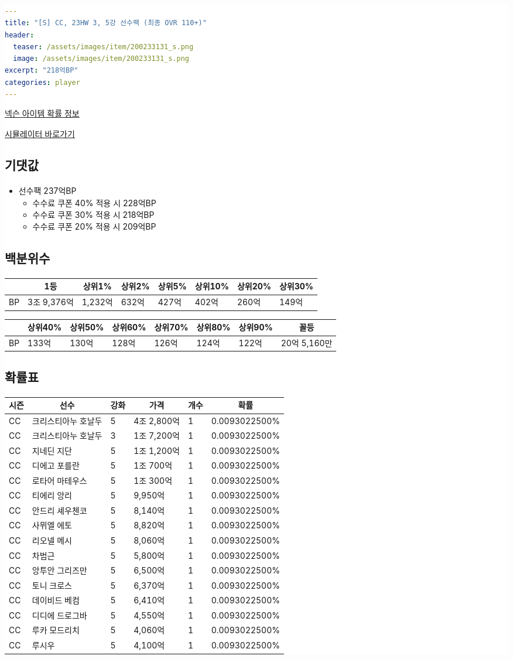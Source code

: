 ```yaml
---
title: "[S] CC, 23HW 3, 5강 선수팩 (최종 OVR 110+)"
header:
  teaser: /assets/images/item/200233131_s.png
  image: /assets/images/item/200233131_s.png
excerpt: "218억BP"
categories: player
---
```

[넥슨 아이템 확률 정보](http://iteminfo.nexon.com/probability/fco?sn=7969)

[시뮬레이터 바로가기](/simulator/7969)
## 기댓값
- 선수팩 237억BP
  - 수수료 쿠폰 40% 적용 시 228억BP
  - 수수료 쿠폰 30% 적용 시 218억BP
  - 수수료 쿠폰 20% 적용 시 209억BP


## 백분위수

||1등|상위1%|상위2%|상위5%|상위10%|상위20%|상위30%|
|---|---|---|---|---|---|---|---|
|BP|3조 9,376억|1,232억|632억|427억|402억|260억|149억|

||상위40%|상위50%|상위60%|상위70%|상위80%|상위90%|꼴등|
|---|---|---|---|---|---|---|---|
|BP|133억|130억|128억|126억|124억|122억|20억 5,160만|


## 확률표

|시즌|선수|강화|가격|개수|확률|
|---|---|---|---|---|---|
|CC|크리스티아누 호날두|5|4조 2,800억|1|0.0093022500%|
|CC|크리스티아누 호날두|3|1조 7,200억|1|0.0093022500%|
|CC|지네딘 지단|5|1조 1,200억|1|0.0093022500%|
|CC|디에고 포를란|5|1조 700억|1|0.0093022500%|
|CC|로타어 마테우스|5|1조 300억|1|0.0093022500%|
|CC|티에리 앙리|5|9,950억|1|0.0093022500%|
|CC|안드리 셰우첸코|5|8,140억|1|0.0093022500%|
|CC|사뮈엘 에토|5|8,820억|1|0.0093022500%|
|CC|리오넬 메시|5|8,060억|1|0.0093022500%|
|CC|차범근|5|5,800억|1|0.0093022500%|
|CC|앙투안 그리즈만|5|6,500억|1|0.0093022500%|
|CC|토니 크로스|5|6,370억|1|0.0093022500%|
|CC|데이비드 베컴|5|6,410억|1|0.0093022500%|
|CC|디디에 드로그바|5|4,550억|1|0.0093022500%|
|CC|루카 모드리치|5|4,060억|1|0.0093022500%|
|CC|루시우|5|4,100억|1|0.0093022500%|